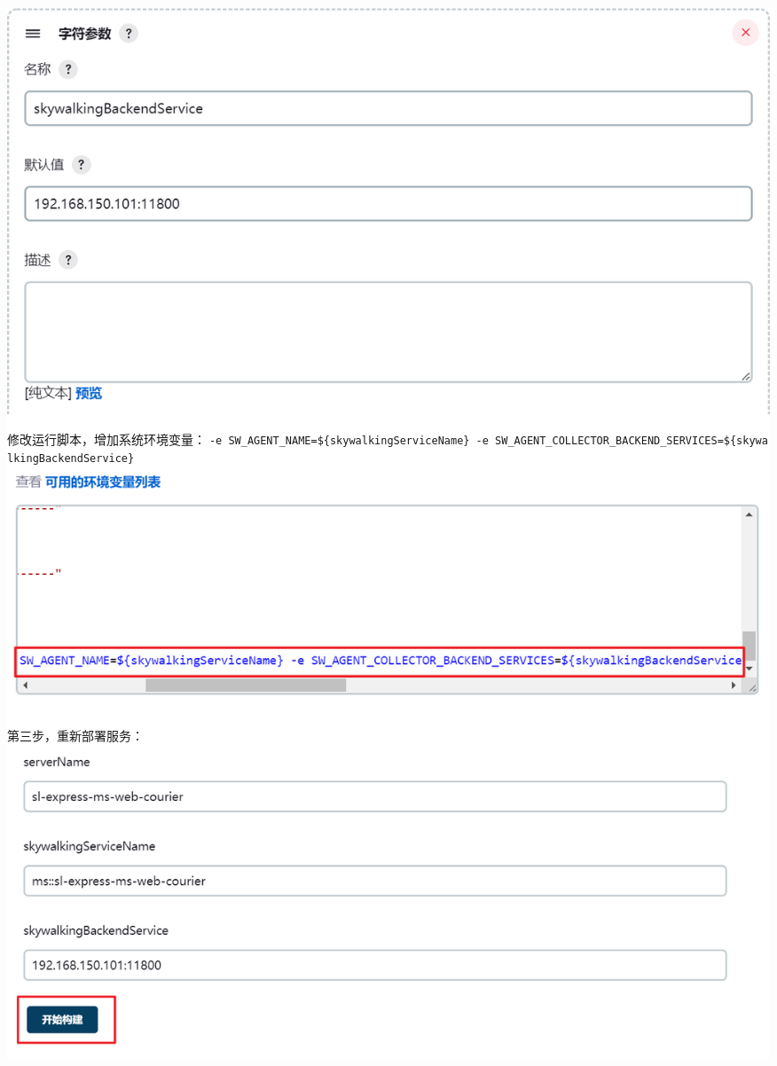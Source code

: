 ![image.png](assets/1665845518413-a6d23451-c723-47c1-b8ae-62688a74994f.png)

修改运行脚本，增加系统环境变量：
`-e SW_AGENT_NAME=${skywalkingServiceName} -e SW_AGENT_COLLECTOR_BACKEND_SERVICES=${skywalkingBackendService}`
![image.png](assets/1665845769585-55bf9a62-9aa9-4668-be3f-8bdf950e079d.png)

第三步，重新部署服务：
![image.png](assets/1665845821820-4b51060d-c699-4ec5-9bc5-984003d1db15.png)